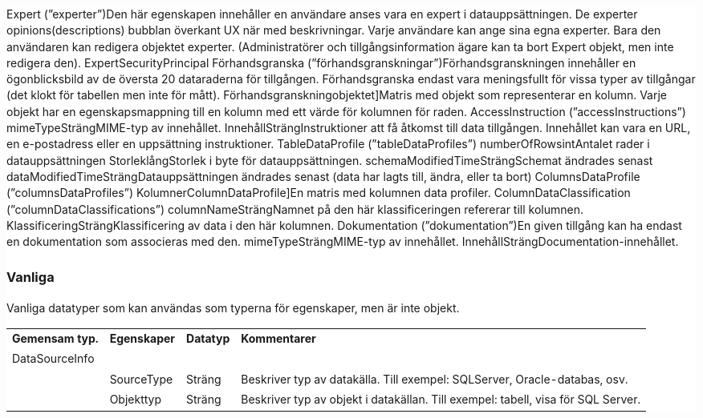<tr><td>Expert (”experter”)</td><td></td><td></td><td>Den här egenskapen innehåller en användare anses vara en expert i datauppsättningen. De experter opinions(descriptions) bubblan överkant UX när med beskrivningar. Varje användare kan ange sina egna experter. Bara den användaren kan redigera objektet experter. (Administratörer och tillgångsinformation ägare kan ta bort Expert objekt, men inte redigera den).</td></tr>
<tr><td></td><td>Expert</td><td>SecurityPrincipal</td><td></td></tr>

<tr><td>Förhandsgranska (”förhandsgranskningar”)</td><td></td><td></td><td>Förhandsgranskningen innehåller en ögonblicksbild av de översta 20 dataraderna för tillgången. Förhandsgranska endast vara meningsfullt för vissa typer av tillgångar (det klokt för tabellen men inte för mått).</td></tr>
<tr><td></td><td>Förhandsgranskning</td><td>objektet]</td><td>Matris med objekt som representerar en kolumn.  Varje objekt har en egenskapsmappning till en kolumn med ett värde för kolumnen för raden.</td></tr>

<tr><td>AccessInstruction (”accessInstructions”)</td><td></td><td></td><td></td></tr>
<tr><td></td><td>mimeType</td><td>Sträng</td><td>MIME-typ av innehållet.</td></tr>
<tr><td></td><td>Innehåll</td><td>Sträng</td><td>Instruktioner att få åtkomst till data tillgången. Innehållet kan vara en URL, en e-postadress eller en uppsättning instruktioner.</td></tr>

<tr><td>TableDataProfile (”tableDataProfiles”)</td><td></td><td></td><td></td></tr>
<tr><td></td><td>numberOfRows</td></td><td>int</td><td>Antalet rader i datauppsättningen</td></tr>
<tr><td></td><td>Storlek</td><td>lång</td><td>Storlek i byte för datauppsättningen.  </td></tr>
<tr><td></td><td>schemaModifiedTime</td><td>Sträng</td><td>Schemat ändrades senast</td></tr>
<tr><td></td><td>dataModifiedTime</td><td>Sträng</td><td>Datauppsättningen ändrades senast (data har lagts till, ändra, eller ta bort)</td></tr>

<tr><td>ColumnsDataProfile (”columnsDataProfiles”)</td><td></td><td></td><td></td></tr>
<tr><td></td><td>Kolumner</td></td><td>ColumnDataProfile]</td><td>En matris med kolumnen data profiler.</td></tr>

<tr><td>ColumnDataClassification (”columnDataClassifications”)</td><td></td><td></td><td></td></tr>
<tr><td></td><td>columnName</td><td>Sträng</td><td>Namnet på den här klassificeringen refererar till kolumnen.</td></tr>
<tr><td></td><td>Klassificering</td><td>Sträng</td><td>Klassificering av data i den här kolumnen.</td></tr>

<tr><td>Dokumentation (”dokumentation”)</td><td></td><td></td><td>En given tillgång kan ha endast en dokumentation som associeras med den.</td></tr>
<tr><td></td><td>mimeType</td><td>Sträng</td><td>MIME-typ av innehållet.</td></tr>
<tr><td></td><td>Innehåll</td><td>Sträng</td><td>Documentation-innehållet.</td></tr>

</table>

### <a name="common-types"></a>Vanliga
Vanliga datatyper som kan användas som typerna för egenskaper, men är inte objekt.

<table>
<tr><td><b>Gemensam typ.</b></td><td><b>Egenskaper</b></td><td><b>Datatyp</b></td><td><b>Kommentarer</b></td></tr>
<tr><td>DataSourceInfo</td><td></td><td></td><td></td></tr>
<tr><td></td><td>SourceType</td><td>Sträng</td><td>Beskriver typ av datakälla.  Till exempel: SQLServer, Oracle-databas, osv.  </td></tr>
<tr><td></td><td>Objekttyp</td><td>Sträng</td><td>Beskriver typ av objekt i datakällan. Till exempel: tabell, visa för SQL Server.</td></tr>
